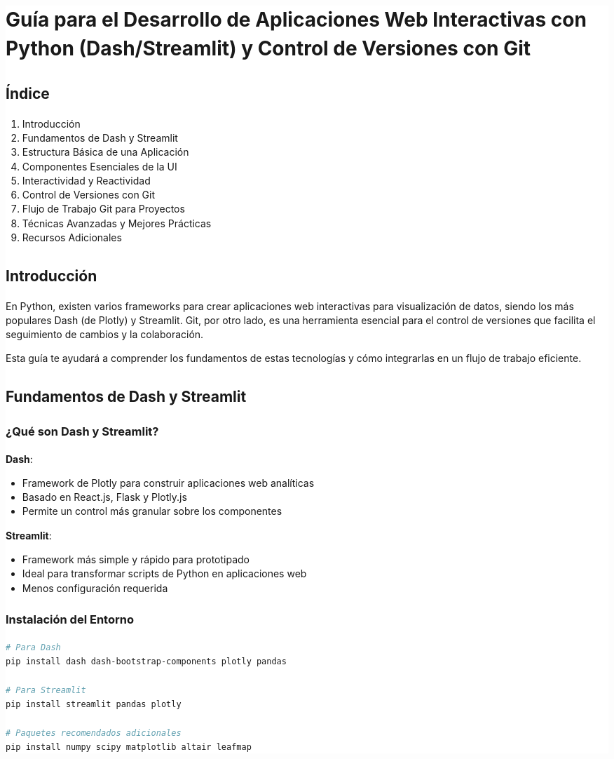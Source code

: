 # Guía para el Desarrollo de Aplicaciones Web Interactivas con Python (Dash/Streamlit) y Control de Versiones con Git

## Índice
1. Introducción
2. Fundamentos de Dash y Streamlit
3. Estructura Básica de una Aplicación
4. Componentes Esenciales de la UI
5. Interactividad y Reactividad
6. Control de Versiones con Git
7. Flujo de Trabajo Git para Proyectos
8. Técnicas Avanzadas y Mejores Prácticas
9. Recursos Adicionales

## Introducción

En Python, existen varios frameworks para crear aplicaciones web interactivas para visualización de datos, siendo los más populares Dash (de Plotly) y Streamlit. Git, por otro lado, es una herramienta esencial para el control de versiones que facilita el seguimiento de cambios y la colaboración.

Esta guía te ayudará a comprender los fundamentos de estas tecnologías y cómo integrarlas en un flujo de trabajo eficiente.

## Fundamentos de Dash y Streamlit

### ¿Qué son Dash y Streamlit?

**Dash**:
- Framework de Plotly para construir aplicaciones web analíticas
- Basado en React.js, Flask y Plotly.js
- Permite un control más granular sobre los componentes

**Streamlit**:
- Framework más simple y rápido para prototipado
- Ideal para transformar scripts de Python en aplicaciones web
- Menos configuración requerida

### Instalación del Entorno

```bash
# Para Dash
pip install dash dash-bootstrap-components plotly pandas

# Para Streamlit
pip install streamlit pandas plotly

# Paquetes recomendados adicionales
pip install numpy scipy matplotlib altair leafmap
```
